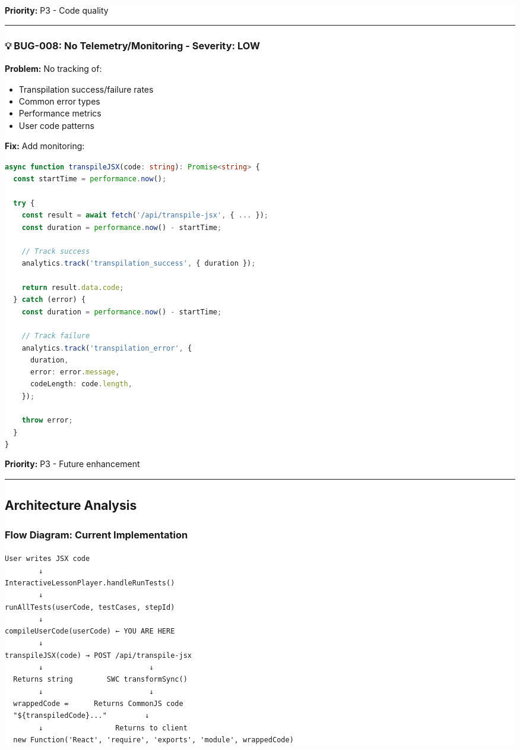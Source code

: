 **Priority:** P3 - Code quality

---

### 💡 **BUG-008: No Telemetry/Monitoring** - Severity: LOW

**Problem:** No tracking of:
- Transpilation success/failure rates
- Common error types
- Performance metrics
- User code patterns

**Fix:** Add monitoring:
```typescript
async function transpileJSX(code: string): Promise<string> {
  const startTime = performance.now();
  
  try {
    const result = await fetch('/api/transpile-jsx', { ... });
    const duration = performance.now() - startTime;
    
    // Track success
    analytics.track('transpilation_success', { duration });
    
    return result.data.code;
  } catch (error) {
    const duration = performance.now() - startTime;
    
    // Track failure
    analytics.track('transpilation_error', {
      duration,
      error: error.message,
      codeLength: code.length,
    });
    
    throw error;
  }
}
```

**Priority:** P3 - Future enhancement

---

## Architecture Analysis

### Flow Diagram: Current Implementation

```
User writes JSX code
        ↓
InteractiveLessonPlayer.handleRunTests()
        ↓
runAllTests(userCode, testCases, stepId)
        ↓
compileUserCode(userCode) ← YOU ARE HERE
        ↓
transpileJSX(code) → POST /api/transpile-jsx
        ↓                         ↓
  Returns string        SWC transformSync()
        ↓                         ↓
  wrappedCode =      Returns CommonJS code
  "${transpiledCode}..."         ↓
        ↓                 Returns to client
  new Function('React', 'require', 'exports', 'module', wrappedCode)
```